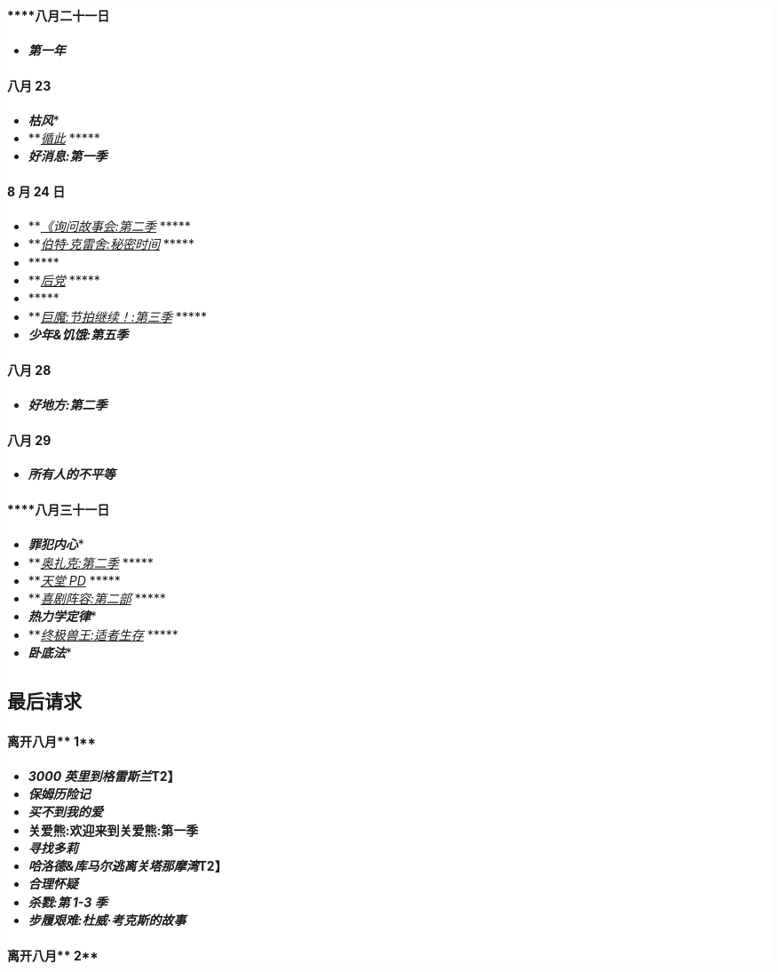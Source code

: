 #### ****八月**二十一日**

*   ***第一年***

#### ****八月** 23**

*   ***枯风**** 
*   **[*循此*](http://www.netflix.com/title/80217956) ***** 
*   ***好消息:第一季*** 

#### ****8 月** 24 日**

*   **[*《询问故事会:第二季*](http://www.netflix.com/title/80108159) ***** 
*   **[*伯特·克雷舍:秘密时间*](http://www.netflix.com/title/80238360) ***** 
*   **[](http://www.netflix.com/title/80245450)******* 
*   **[*后党*](http://www.netflix.com/title/80144145) ***** 
*   **[](http://www.netflix.com/title/80184405)******* 
*   **[*巨魔:节拍继续！:第三季*](http://www.netflix.com/title/80117560) ***** 
*   ***少年&饥饿:第五季*** 

#### ****八月** 28**

*   ***好地方:第二季***

#### ****八月** 29**

*   ***所有人的不平等*** 

#### ****八月**三十一日**

*   ***罪犯内心**** 
*   **[*奥扎克:第二季*](https://www.netflix.com/title/80117552) ***** 
*   **[*天堂 PD*](https://www.netflix.com/title/80191522) ***** 
*   **[*喜剧阵容:第二部*](http://www.netflix.com/title/80240116) ***** 
*   ***热力学定律**** 
*   **[*终极兽王:适者生存*](https://www.netflix.com/title/80095299) ***** 
*   ***卧底法**** 

## **最后请求**

#### **离开**八月** 1**

*   ***3000 英里到格雷斯兰*T2】**
*   ***保姆历险记*** 
*   ***买不到我的爱*** 
*   **关爱熊:欢迎来到关爱熊:第一季** 
*   ***寻找多莉*** 
*   ***哈洛德&库马尔逃离关塔那摩湾*T2】**
*   ***合理怀疑*** 
*   ***杀戮:第 1-3 季*** 
*   ***步履艰难:杜威·考克斯的故事*** 

#### **离开**八月** 2**
